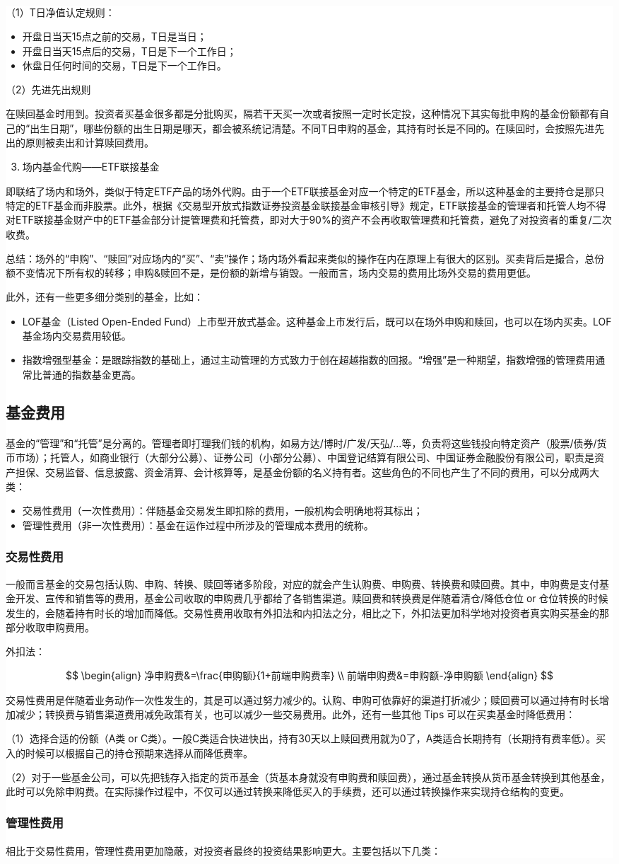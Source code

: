 （1）T日净值认定规则：

  + 开盘日当天15点之前的交易，T日是当日；
  + 开盘日当天15点后的交易，T日是下一个工作日；
  + 休盘日任何时间的交易，T日是下一个工作日。

（2）先进先出规则

在赎回基金时用到。投资者买基金很多都是分批购买，隔若干天买一次或者按照一定时长定投，这种情况下其实每批申购的基金份额都有自己的“出生日期”，哪些份额的出生日期是哪天，都会被系统记清楚。不同T日申购的基金，其持有时长是不同的。在赎回时，会按照先进先出的原则被卖出和计算赎回费用。

3. 场内基金代购——ETF联接基金

即联结了场内和场外，类似于特定ETF产品的场外代购。由于一个ETF联接基金对应一个特定的ETF基金，所以这种基金的主要持仓是那只特定的ETF基金而非股票。此外，根据《交易型开放式指数证券投资基金联接基金审核引导》规定，ETF联接基金的管理者和托管人均不得对ETF联接基金财产中的ETF基金部分计提管理费和托管费，即对大于90%的资产不会再收取管理费和托管费，避免了对投资者的重复/二次收费。

总结：场外的“申购”、“赎回”对应场内的“买”、“卖”操作；场内场外看起来类似的操作在内在原理上有很大的区别。<Notation type="underline">买卖背后是撮合，总份额不变情况下所有权的转移；申购&赎回不是，是份额的新增与销毁</Notation>。一般而言，场内交易的费用比场外交易的费用更低。

此外，还有一些更多细分类别的基金，比如：

+ LOF基金（Listed Open-Ended Fund）上市型开放式基金。这种基金上市发行后，既可以在场外申购和赎回，也可以在场内买卖。LOF基金场内交易费用较低。

+ 指数增强型基金：是跟踪指数的基础上，通过主动管理的方式致力于创在超越指数的回报。“增强”是一种期望，指数增强的管理费用通常比普通的指数基金更高。

## 基金费用

基金的“管理”和“托管”是分离的。管理者即打理我们钱的机构，如易方达/博时/广发/天弘/...等，负责将这些钱投向特定资产（股票/债券/货币市场）；托管人，如商业银行（大部分公募）、证券公司（小部分公募）、中国登记结算有限公司、中国证券金融股份有限公司，职责是资产担保、交易监督、信息披露、资金清算、会计核算等，是基金份额的名义持有者。这些角色的不同也产生了不同的费用，可以分成两大类：

+ 交易性费用（一次性费用）：伴随基金交易发生即扣除的费用，一般机构会明确地将其标出；
+ 管理性费用（非一次性费用）：基金在运作过程中所涉及的管理成本费用的统称。

### 交易性费用

一般而言基金的交易包括认购、申购、转换、赎回等诸多阶段，对应的就会产生认购费、申购费、转换费和赎回费。其中，申购费是支付基金开发、宣传和销售等的费用，基金公司收取的申购费几乎都给了各销售渠道。赎回费和转换费是伴随着清仓/降低仓位 or 仓位转换的时候发生的，会随着持有时长的增加而降低。交易性费用收取有外扣法和内扣法之分，相比之下，外扣法更加科学地对投资者真实购买基金的那部分收取申购费用。

外扣法：

$$
\begin{align}
净申购费&=\frac{申购额}{1+前端申购费率} \\
前端申购费&=申购额-净申购额
\end{align}
$$

交易性费用是伴随着业务动作一次性发生的，其是可以通过努力减少的。认购、申购可依靠好的渠道打折减少；赎回费可以通过持有时长增加减少；转换费与销售渠道费用减免政策有关，也可以减少一些交易费用。此外，还有一些其他 Tips 可以在买卖基金时降低费用：

（1）选择合适的份额（A类 or C类）。一般C类适合快进快出，持有30天以上赎回费用就为0了，A类适合长期持有（长期持有费率低）。买入的时候可以根据自己的持仓预期来选择从而降低费率。

（2）对于一些基金公司，可以先把钱存入指定的货币基金（货基本身就没有申购费和赎回费），通过基金转换从货币基金转换到其他基金，此时可以免除申购费。在实际操作过程中，不仅可以通过转换来降低买入的手续费，还可以通过转换操作来实现持仓结构的变更。

### 管理性费用

相比于交易性费用，管理性费用更加隐蔽，对投资者最终的投资结果影响更大。主要包括以下几类：
